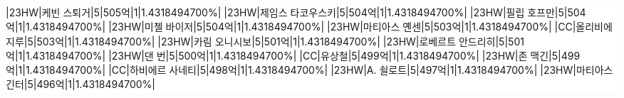 |23HW|케빈 스퇴거|5|505억|1|1.4318494700%|
|23HW|제임스 타코우스키|5|504억|1|1.4318494700%|
|23HW|필립 호프만|5|504억|1|1.4318494700%|
|23HW|미첼 바이저|5|504억|1|1.4318494700%|
|23HW|마티아스 옌센|5|503억|1|1.4318494700%|
|CC|올리비에 지루|5|503억|1|1.4318494700%|
|23HW|카림 오니시보|5|501억|1|1.4318494700%|
|23HW|로베르트 안드리히|5|501억|1|1.4318494700%|
|23HW|댄 번|5|500억|1|1.4318494700%|
|CC|유상철|5|499억|1|1.4318494700%|
|23HW|존 맥긴|5|499억|1|1.4318494700%|
|CC|하비에르 사네티|5|498억|1|1.4318494700%|
|23HW|A. 쇨로트|5|497억|1|1.4318494700%|
|23HW|마티아스 긴터|5|496억|1|1.4318494700%|
